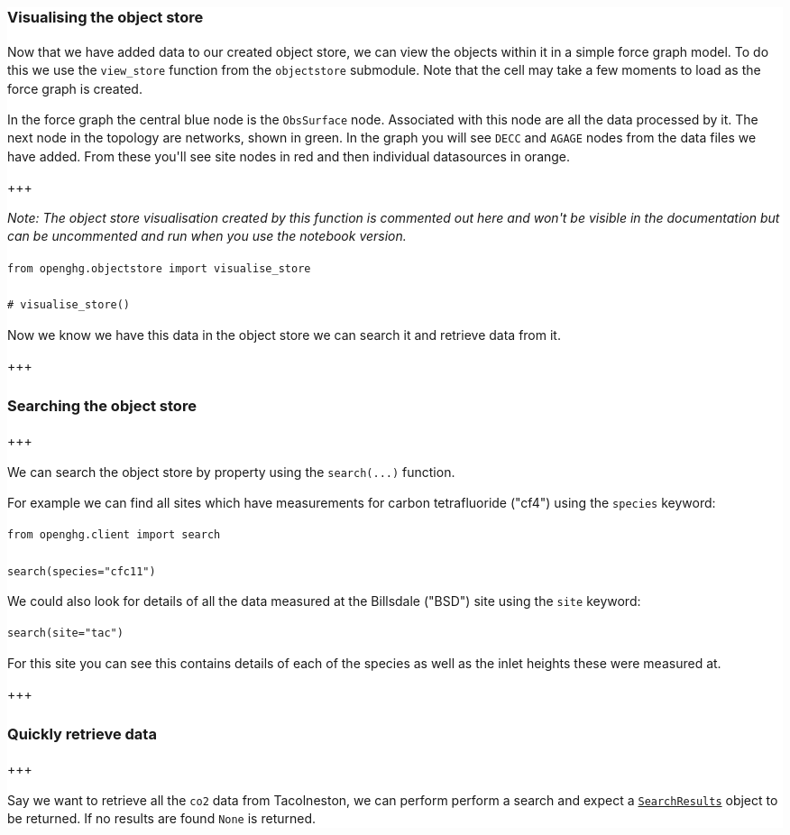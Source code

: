 ### Visualising the object store

Now that we have added data to our created object store, we can view the objects within it in a simple force graph model. To do this we use the `view_store` function from the `objectstore` submodule. Note that the cell may take a few moments to load as the force graph is created.

In the force graph the central blue node is the `ObsSurface` node. Associated with this node are all the data processed by it. The next node in the topology are networks, shown in green. In the graph you will see `DECC` and `AGAGE` nodes from the data files we have added. From these you'll see site nodes in red and then individual datasources in orange.

+++

*Note: The object store visualisation created by this function is commented out here and won't be visible in the documentation but can be uncommented and run when you use the notebook version.*

```{code-cell} ipython3
from openghg.objectstore import visualise_store

# visualise_store()
```

Now we know we have this data in the object store we can search it and retrieve data from it.

+++

### Searching the object store

+++

We can search the object store by property using the `search(...)` function.

For example we can find all sites which have measurements for carbon tetrafluoride ("cf4") using the `species` keyword:

```{code-cell} ipython3
from openghg.client import search

search(species="cfc11")
```

We could also look for details of all the data measured at the Billsdale ("BSD") site using the `site` keyword:

```{code-cell} ipython3
search(site="tac")
```

For this site you can see this contains details of each of the species as well as the inlet heights these were measured at.

+++

### Quickly retrieve data

+++

Say we want to retrieve all the `co2` data from Tacolneston, we can perform perform a search and expect a [`SearchResults`](https://docs.openghg.org/api/api_dataobjects.html#openghg.dataobjects.SearchResult) object to be returned. If no results are found `None` is returned.
